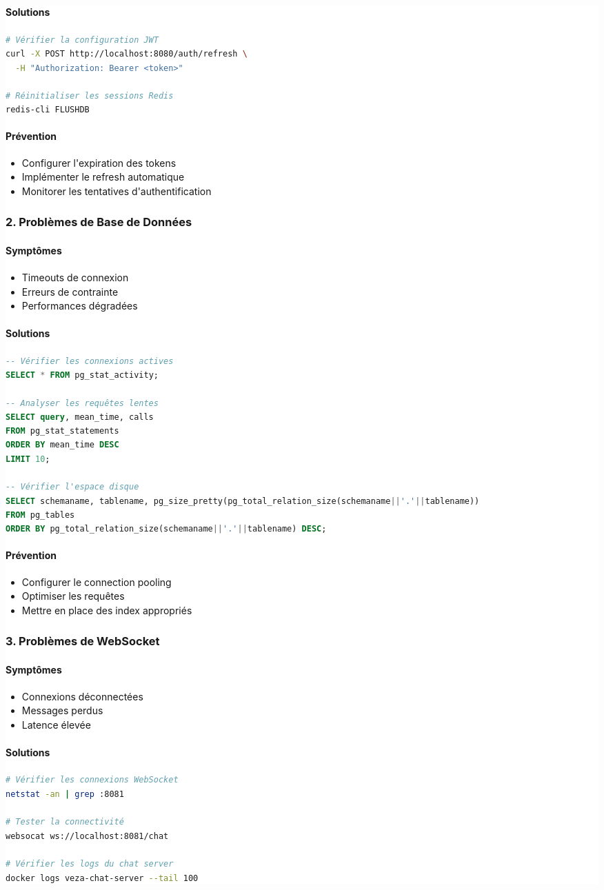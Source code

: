 #### Solutions
```bash
# Vérifier la configuration JWT
curl -X POST http://localhost:8080/auth/refresh \
  -H "Authorization: Bearer <token>"

# Réinitialiser les sessions Redis
redis-cli FLUSHDB
```

#### Prévention
- Configurer l'expiration des tokens
- Implémenter le refresh automatique
- Monitorer les tentatives d'authentification

### 2. Problèmes de Base de Données

#### Symptômes
- Timeouts de connexion
- Erreurs de contrainte
- Performances dégradées

#### Solutions
```sql
-- Vérifier les connexions actives
SELECT * FROM pg_stat_activity;

-- Analyser les requêtes lentes
SELECT query, mean_time, calls 
FROM pg_stat_statements 
ORDER BY mean_time DESC 
LIMIT 10;

-- Vérifier l'espace disque
SELECT schemaname, tablename, pg_size_pretty(pg_total_relation_size(schemaname||'.'||tablename))
FROM pg_tables 
ORDER BY pg_total_relation_size(schemaname||'.'||tablename) DESC;
```

#### Prévention
- Configurer le connection pooling
- Optimiser les requêtes
- Mettre en place des index appropriés

### 3. Problèmes de WebSocket

#### Symptômes
- Connexions déconnectées
- Messages perdus
- Latence élevée

#### Solutions
```bash
# Vérifier les connexions WebSocket
netstat -an | grep :8081

# Tester la connectivité
websocat ws://localhost:8081/chat

# Vérifier les logs du chat server
docker logs veza-chat-server --tail 100
```
